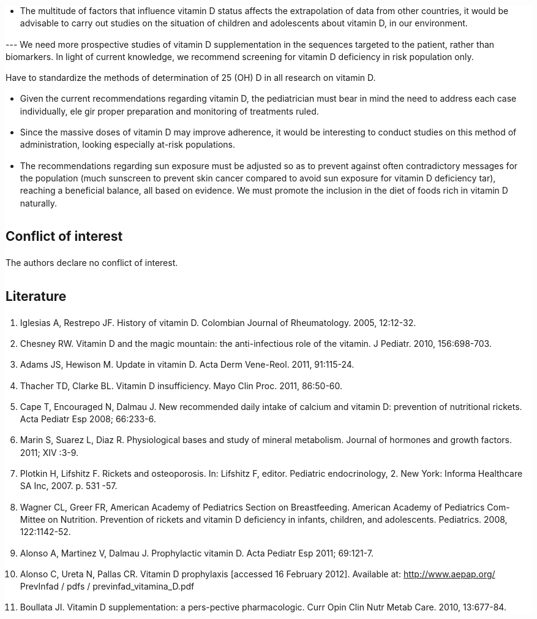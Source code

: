 - The multitude of factors that influence vitamin D status affects the extrapolation of data from other countries, it would be advisable to carry out studies on the situation of children and adolescents about vitamin D, in our environment.

--- We need more prospective studies of vitamin D supplementation in the sequences targeted to the patient, rather than biomarkers. In light of current knowledge, we recommend screening for vitamin D deficiency in risk population only.

Have to standardize the methods of determination of 25 (OH) D in all research on vitamin D.

* Given the current recommendations regarding vitamin D, the pediatrician must bear in mind the need to address each case individually, ele gir proper preparation and monitoring of treatments ruled.

* Since the massive doses of vitamin D may improve adherence, it would be interesting to conduct studies on this method of administration, looking especially at-risk populations.

* The recommendations regarding sun exposure must be adjusted so as to prevent against often contradictory messages for the population (much sunscreen to prevent skin cancer compared to avoid sun exposure for vitamin D deficiency tar), reaching a beneficial balance, all based on evidence. We must promote the inclusion in the diet of foods rich in vitamin D naturally.

## Conflict of interest

The authors declare no conflict of interest.

## Literature

1. Iglesias A, Restrepo JF. History of vitamin D. Colombian Journal of Rheumatology. 2005, 12:12-32.

2. Chesney RW. Vitamin D and the magic mountain: the anti-infectious role of the vitamin. J Pediatr. 2010, 156:698-703.

3. Adams JS, Hewison M. Update in vitamin D. Acta Derm Vene-Reol. 2011, 91:115-24.

4. Thacher TD, Clarke BL. Vitamin D insufficiency. Mayo Clin Proc. 2011, 86:50-60.

5. Cape T, Encouraged N, Dalmau J. New recommended daily intake of calcium and vitamin D: prevention of nutritional rickets. Acta Pediatr Esp 2008; 66:233-6.

6. Marin S, Suarez L, Diaz R. Physiological bases and study of mineral metabolism. Journal of hormones and growth factors. 2011; XIV :3-9.

7. Plotkin H, Lifshitz F. Rickets and osteoporosis. In: Lifshitz F, editor. Pediatric endocrinology, 2. New York: Informa Healthcare SA Inc, 2007. p. 531 -57.

8. Wagner CL, Greer FR, American Academy of Pediatrics Section on Breastfeeding. American Academy of Pediatrics Com-Mittee on Nutrition. Prevention of rickets and vitamin D deficiency in infants, children, and adolescents. Pediatrics. 2008, 122:1142-52.

9. Alonso A, Martinez V, Dalmau J. Prophylactic vitamin D. Acta Pediatr Esp 2011; 69:121-7.

10. Alonso C, Ureta N, Pallas CR. Vitamin D prophylaxis <span>[accessed 16 February 2012]</span>. Available at: http://www.aepap.org/ PrevInfad / pdfs / previnfad_vitamina_D.pdf

11. Boullata JI. Vitamin D supplementation: a pers-pective pharmacologic. Curr Opin Clin Nutr Metab Care. 2010, 13:677-84.
